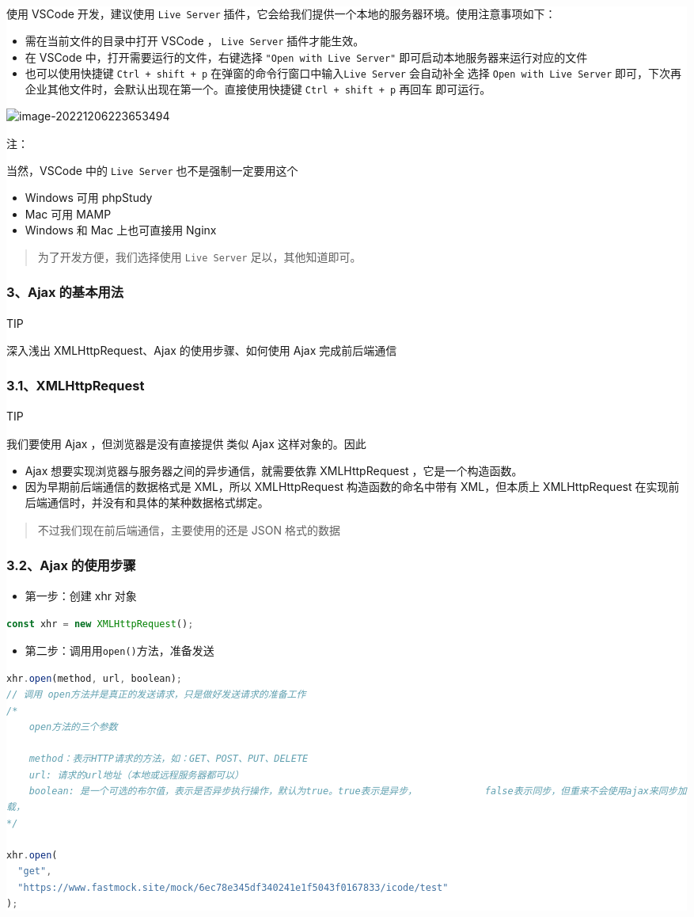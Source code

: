 使用 VSCode 开发，建议使用 `Live Server` 插件，它会给我们提供一个本地的服务器环境。使用注意事项如下：

- 需在当前文件的目录中打开 VSCode ， `Live Server` 插件才能生效。
- 在 VSCode 中，打开需要运行的文件，右键选择 `"Open with Live Server"` 即可启动本地服务器来运行对应的文件
- 也可以使用快捷键 `Ctrl + shift + p` 在弹窗的命令行窗口中输入`Live Server` 会自动补全 选择 `Open with Live Server` 即可，下次再企业其他文件时，会默认出现在第一个。直接使用快捷键 `Ctrl + shift + p` 再回车 即可运行。

![image-20221206223653494](https://www.arryblog.com/assets/img/image-20221206223653494.6fa5720b.png)

注：

当然，VSCode 中的 `Live Server` 也不是强制一定要用这个

- Windows 可用 phpStudy
- Mac 可用 MAMP
- Windows 和 Mac 上也可直接用 Nginx

> 为了开发方便，我们选择使用 `Live Server` 足以，其他知道即可。

### 3、Ajax 的基本用法

TIP

深入浅出 XMLHttpRequest、Ajax 的使用步骤、如何使用 Ajax 完成前后端通信

### 3.1、XMLHttpRequest

TIP

我们要使用 Ajax ，但浏览器是没有直接提供 类似 Ajax 这样对象的。因此

- Ajax 想要实现浏览器与服务器之间的异步通信，就需要依靠 XMLHttpRequest ，它是一个构造函数。
- 因为早期前后端通信的数据格式是 XML，所以 XMLHttpRequest 构造函数的命名中带有 XML，但本质上 XMLHttpRequest 在实现前后端通信时，并没有和具体的某种数据格式绑定。

> 不过我们现在前后端通信，主要使用的还是 JSON 格式的数据

### 3.2、Ajax 的使用步骤

- 第一步：创建 xhr 对象

```js
const xhr = new XMLHttpRequest();
```

- 第二步：调用用`open()`方法，准备发送

```js
xhr.open(method, url, boolean);
// 调用 open方法并是真正的发送请求，只是做好发送请求的准备工作
/*
 	open方法的三个参数

 	method：表示HTTP请求的方法，如：GET、POST、PUT、DELETE
 	url: 请求的url地址（本地或远程服务器都可以）
 	boolean: 是一个可选的布尔值，表示是否异步执行操作，默认为true。true表示是异步，			false表示同步，但重来不会使用ajax来同步加载，
*/

xhr.open(
  "get",
  "https://www.fastmock.site/mock/6ec78e345df340241e1f5043f0167833/icode/test"
);
```
